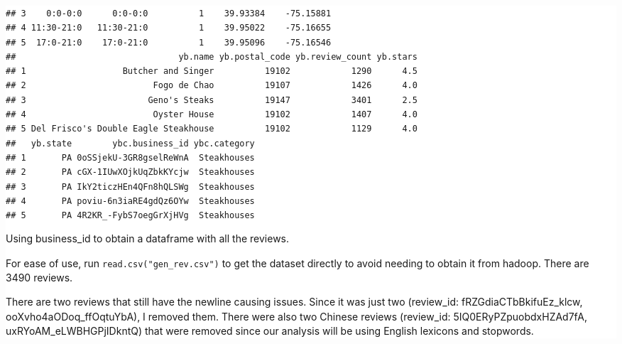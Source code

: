     ## 3    0:0-0:0      0:0-0:0          1    39.93384    -75.15881
    ## 4 11:30-21:0   11:30-21:0          1    39.95022    -75.16655
    ## 5  17:0-21:0    17:0-21:0          1    39.95096    -75.16546
    ##                                yb.name yb.postal_code yb.review_count yb.stars
    ## 1                   Butcher and Singer          19102            1290      4.5
    ## 2                         Fogo de Chao          19107            1426      4.0
    ## 3                        Geno's Steaks          19147            3401      2.5
    ## 4                         Oyster House          19102            1407      4.0
    ## 5 Del Frisco's Double Eagle Steakhouse          19102            1129      4.0
    ##   yb.state        ybc.business_id ybc.category
    ## 1       PA 0oSSjekU-3GR8gselReWnA  Steakhouses
    ## 2       PA cGX-1IUwXOjkUqZbkKYcjw  Steakhouses
    ## 3       PA IkY2ticzHEn4QFn8hQLSWg  Steakhouses
    ## 4       PA poviu-6n3iaRE4gdQz6OYw  Steakhouses
    ## 5       PA 4R2KR_-FybS7oegGrXjHVg  Steakhouses

Using business_id to obtain a dataframe with all the reviews.

For ease of use, run `read.csv("gen_rev.csv")` to get the dataset
directly to avoid needing to obtain it from hadoop. There are 3490
reviews.

There are two reviews that still have the newline causing issues. Since
it was just two (review_id: fRZGdiaCTbBkifuEz_klcw,
ooXvho4aODoq_ffOqtuYbA), I removed them. There were also two Chinese
reviews (review_id: 5IQ0ERyPZpuobdxHZAd7fA, uxRYoAM_eLWBHGPjIDkntQ) that
were removed since our analysis will be using English lexicons and
stopwords.
